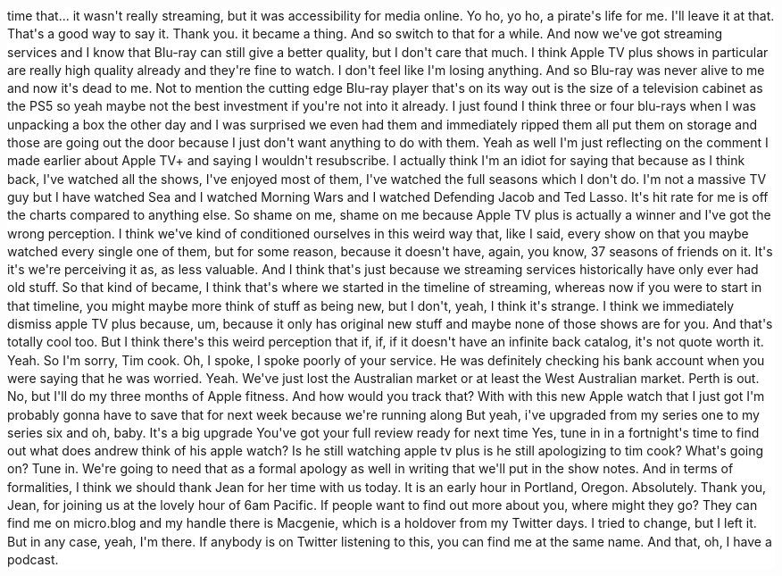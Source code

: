 time that... it wasn't really streaming, but it was accessibility for media online.
Yo ho, yo ho, a pirate's life for me. I'll leave it at that.
That's a good way to say it. Thank you.
it became a thing. And so switch to that for a while. And now we've got streaming services
and I know that Blu-ray can still give a better quality, but I don't care that much. I think
Apple TV plus shows in particular are really high quality already and they're fine to watch.
I don't feel like I'm losing anything. And so Blu-ray was never alive to me and now it's
dead to me. Not to mention the cutting edge Blu-ray player
that's on its way out is the size of a television cabinet as the PS5 so yeah
maybe not the best investment if you're not into it already. I just found I think
three or four blu-rays when I was unpacking a box the other day and I
was surprised we even had them and immediately ripped them all put them on
storage and those are going out the door because I just don't want anything to do
with them. Yeah as well I'm just reflecting on the comment I made earlier
about Apple TV+ and saying I wouldn't resubscribe. I actually think I'm an idiot for saying that
because as I think back, I've watched all the shows, I've enjoyed most of them, I've
watched the full seasons which I don't do. I'm not a massive TV guy but I have watched
Sea and I watched Morning Wars and I watched Defending Jacob and Ted Lasso. It's hit rate
for me is off the charts compared to anything else.
So shame on me, shame on me because Apple TV plus is actually a winner and
I've got the wrong perception.
I think we've kind of conditioned ourselves in this weird way that, like I
said, every show on that you maybe watched every single one of them, but for some
reason, because it doesn't have, again, you know, 37 seasons of friends on it.
It's it's we're perceiving it as, as less valuable.
And I think that's just because we streaming services historically
have only ever had old stuff.
So that kind of became, I think that's where we started in the timeline of
streaming, whereas now if you were to start in that timeline, you might maybe
more think of stuff as being new, but I don't, yeah, I think it's strange.
I think we immediately dismiss apple TV plus because, um, because it
only has original new stuff and maybe none of those shows are for you.
And that's totally cool too.
But I think there's this weird perception that if, if, if it doesn't have an
infinite back catalog, it's not quote worth it.
Yeah.
So I'm sorry, Tim cook.
Oh, I spoke, I spoke poorly of your service.
He was definitely checking his bank account when you were saying that he was worried.
Yeah.
We've just lost the Australian market or at least the West Australian market.
Perth is out.
No, but I'll do my three months of Apple fitness.
And how would you track that?
With with this new Apple watch that I just got
I'm probably gonna have to save that for next week because we're running along
But yeah, i've upgraded from my series one to my series six and oh, baby. It's a big upgrade
You've got your full review ready for next time
Yes, tune in in a fortnight's time to find out what does andrew think of his apple watch?
Is he still watching apple tv plus is he still apologizing to tim cook? What's going on?
Tune in.
We're going to need that as a formal apology as well in writing that we'll put in the show
notes.
And in terms of formalities, I think we should thank Jean for her time with us today.
It is an early hour in Portland, Oregon.
Absolutely.
Thank you, Jean, for joining us at the lovely hour of 6am Pacific.
If people want to find out more about you, where might they go?
They can find me on micro.blog and my handle there is Macgenie, which is a holdover from
my Twitter days.
I tried to change, but I left it.
But in any case, yeah, I'm there.
If anybody is on Twitter listening to this, you can find me at the same name.
And that, oh, I have a podcast.